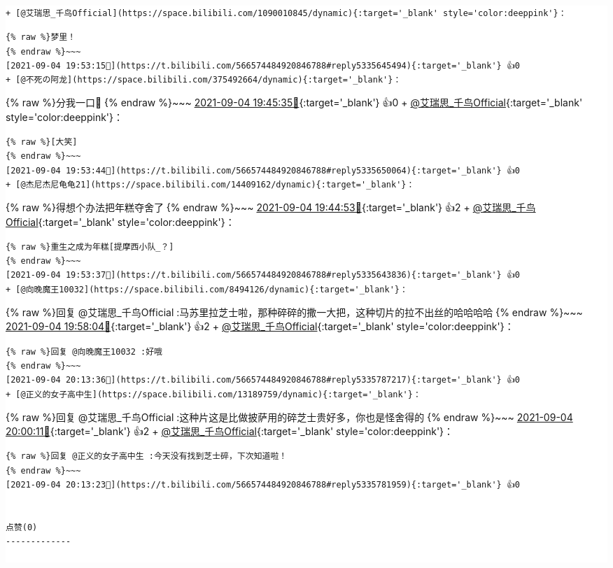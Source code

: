     + [@艾瑞思_千鸟Official](https://space.bilibili.com/1090010845/dynamic){:target='_blank' style='color:deeppink'}：
~~~
{% raw %}梦里！
{% endraw %}~~~
[2021-09-04 19:53:15🔗](https://t.bilibili.com/566574484920846788#reply5335645494){:target='_blank'} 👍0
+ [@不死の阿龙](https://space.bilibili.com/375492664/dynamic){:target='_blank'}：
~~~
{% raw %}分我一口🤤
{% endraw %}~~~
[2021-09-04 19:45:35🔗](https://t.bilibili.com/566574484920846788#reply5335581968){:target='_blank'} 👍0
    + [@艾瑞思_千鸟Official](https://space.bilibili.com/1090010845/dynamic){:target='_blank' style='color:deeppink'}：
~~~
{% raw %}[大笑]
{% endraw %}~~~
[2021-09-04 19:53:44🔗](https://t.bilibili.com/566574484920846788#reply5335650064){:target='_blank'} 👍0
+ [@杰尼杰尼龟龟21](https://space.bilibili.com/14409162/dynamic){:target='_blank'}：
~~~
{% raw %}得想个办法把年糕夺舍了
{% endraw %}~~~
[2021-09-04 19:44:53🔗](https://t.bilibili.com/566574484920846788#reply5335590113){:target='_blank'} 👍2
    + [@艾瑞思_千鸟Official](https://space.bilibili.com/1090010845/dynamic){:target='_blank' style='color:deeppink'}：
~~~
{% raw %}重生之成为年糕[提摩西小队_？]
{% endraw %}~~~
[2021-09-04 19:53:37🔗](https://t.bilibili.com/566574484920846788#reply5335643836){:target='_blank'} 👍0
+ [@向晚魔王10032](https://space.bilibili.com/8494126/dynamic){:target='_blank'}：
~~~
{% raw %}回复 @艾瑞思_千鸟Official :马苏里拉芝士啦，那种碎碎的撒一大把，这种切片的拉不出丝的哈哈哈哈
{% endraw %}~~~
[2021-09-04 19:58:04🔗](https://t.bilibili.com/566574484920846788#reply5335674593){:target='_blank'} 👍2
    + [@艾瑞思_千鸟Official](https://space.bilibili.com/1090010845/dynamic){:target='_blank' style='color:deeppink'}：
~~~
{% raw %}回复 @向晚魔王10032 :好哦
{% endraw %}~~~
[2021-09-04 20:13:36🔗](https://t.bilibili.com/566574484920846788#reply5335787217){:target='_blank'} 👍0
+ [@正义的女子高中生](https://space.bilibili.com/13189759/dynamic){:target='_blank'}：
~~~
{% raw %}回复 @艾瑞思_千鸟Official :这种片这是比做披萨用的碎芝士贵好多，你也是怪舍得的
{% endraw %}~~~
[2021-09-04 20:00:11🔗](https://t.bilibili.com/566574484920846788#reply5335689206){:target='_blank'} 👍2
    + [@艾瑞思_千鸟Official](https://space.bilibili.com/1090010845/dynamic){:target='_blank' style='color:deeppink'}：
~~~
{% raw %}回复 @正义的女子高中生 :今天没有找到芝士碎，下次知道啦！
{% endraw %}~~~
[2021-09-04 20:13:23🔗](https://t.bilibili.com/566574484920846788#reply5335781959){:target='_blank'} 👍0


点赞(0)
-------------


~~~